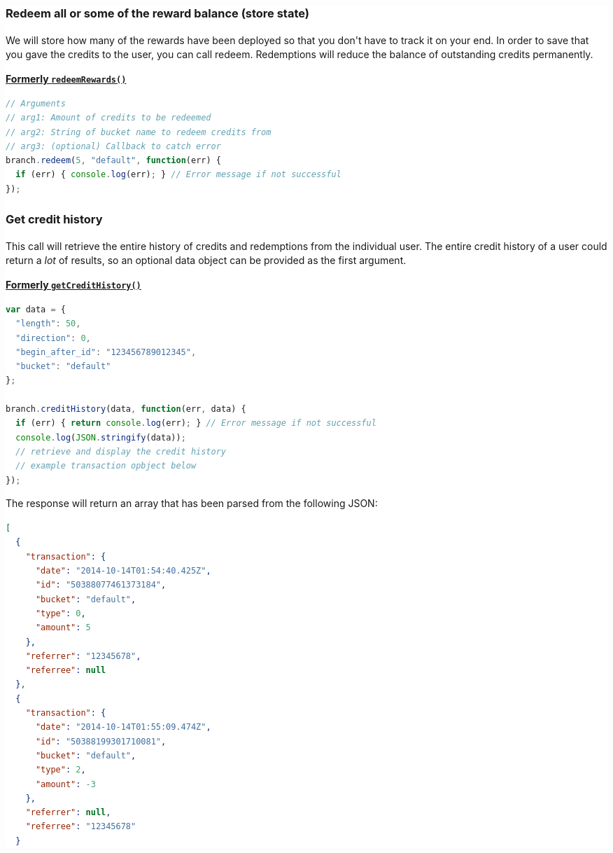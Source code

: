 ### Redeem all or some of the reward balance (store state)

We will store how many of the rewards have been deployed so that you don't have to track it on your end. In order to save that you gave the credits to the user, you can call redeem. Redemptions will reduce the balance of outstanding credits permanently.

**[Formerly `redeemRewards()`](CORDOVA_UPGRADE_GUIDE.md)**

```js
// Arguments
// arg1: Amount of credits to be redeemed
// arg2: String of bucket name to redeem credits from
// arg3: (optional) Callback to catch error
branch.redeem(5, "default", function(err) {
  if (err) { console.log(err); } // Error message if not successful
});
```

### Get credit history

This call will retrieve the entire history of credits and redemptions from the individual user.
The entire credit history of a user could return a *lot* of results, so an optional data object can be provided as the first argument.

**[Formerly `getCreditHistory()`](CORDOVA_UPGRADE_GUIDE.md)**

```js
var data = {
  "length": 50,
  "direction": 0,
  "begin_after_id": "123456789012345",
  "bucket": "default"
};

branch.creditHistory(data, function(err, data) {
  if (err) { return console.log(err); } // Error message if not successful
  console.log(JSON.stringify(data));
  // retrieve and display the credit history
  // example transaction opbject below
});
```

The response will return an array that has been parsed from the following JSON:
```json
[
  {
    "transaction": {
      "date": "2014-10-14T01:54:40.425Z",
      "id": "50388077461373184",
      "bucket": "default",
      "type": 0,
      "amount": 5
    },
    "referrer": "12345678",
    "referree": null
  },
  {
    "transaction": {
      "date": "2014-10-14T01:55:09.474Z",
      "id": "50388199301710081",
      "bucket": "default",
      "type": 2,
      "amount": -3
    },
    "referrer": null,
    "referree": "12345678"
  }
```